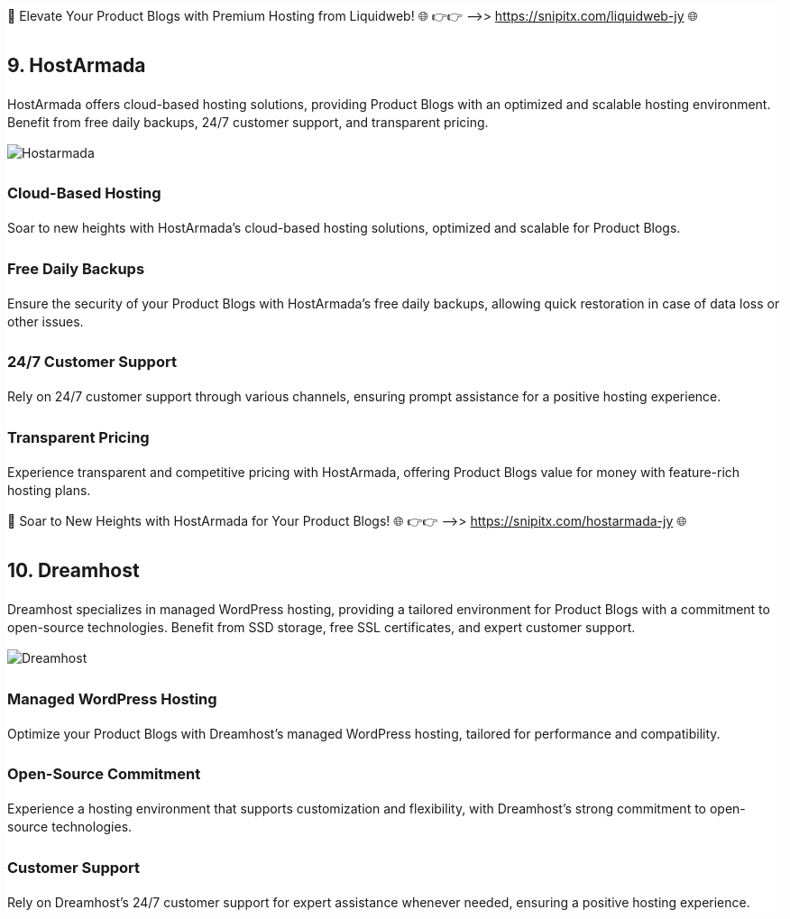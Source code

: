 🚀 Elevate Your Product Blogs with Premium Hosting from Liquidweb! 🌐
👉👉 -->> https://snipitx.com/liquidweb-jy 🌐

## 9. HostArmada

HostArmada offers cloud-based hosting solutions, providing Product Blogs with an optimized and scalable hosting environment. Benefit from free daily backups, 24/7 customer support, and transparent pricing.

![Hostarmada](https://i.imgur.com/KFbdf3o.jpeg "Hostarmada Hosting")

### Cloud-Based Hosting
Soar to new heights with HostArmada’s cloud-based hosting solutions, optimized and scalable for Product Blogs.

### Free Daily Backups
Ensure the security of your Product Blogs with HostArmada’s free daily backups, allowing quick restoration in case of data loss or other issues.

### 24/7 Customer Support
Rely on 24/7 customer support through various channels, ensuring prompt assistance for a positive hosting experience.

### Transparent Pricing
Experience transparent and competitive pricing with HostArmada, offering Product Blogs value for money with feature-rich hosting plans.

🚀 Soar to New Heights with HostArmada for Your Product Blogs! 🌐
👉👉 -->> https://snipitx.com/hostarmada-jy 🌐

## 10. Dreamhost

Dreamhost specializes in managed WordPress hosting, providing a tailored environment for Product Blogs with a commitment to open-source technologies. Benefit from SSD storage, free SSL certificates, and expert customer support.

![Dreamhost](https://i.imgur.com/rXIg8ip.jpeg "Dreamhost Hosting")

### Managed WordPress Hosting
Optimize your Product Blogs with Dreamhost’s managed WordPress hosting, tailored for performance and compatibility.

### Open-Source Commitment
Experience a hosting environment that supports customization and flexibility, with Dreamhost’s strong commitment to open-source technologies.

### Customer Support
Rely on Dreamhost’s 24/7 customer support for expert assistance whenever needed, ensuring a positive hosting experience.
